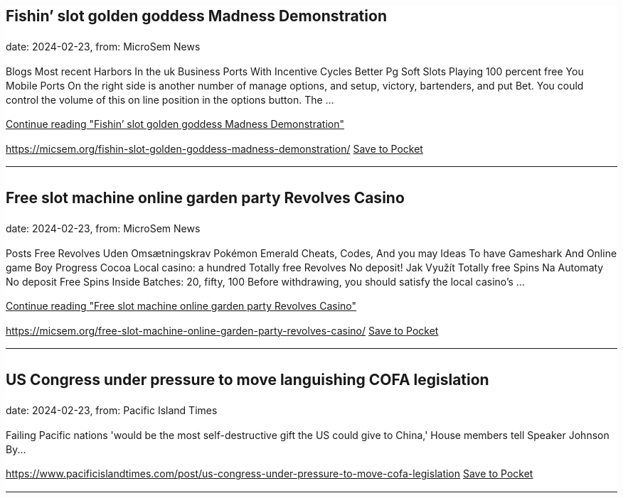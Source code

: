 
## Fishin’ slot golden goddess Madness Demonstration

date: 2024-02-23, from: MicroSem News

Blogs Most recent Harbors In the uk Business Ports With Incentive Cycles Better Pg Soft Slots Playing 100 percent free You Mobile Ports On the right side is another number of manage options, and setup, victory, bartenders, and put Bet. You could control the volume of this on line position in the options button. The &#8230; <p class="link-more"><a href="https://micsem.org/fishin-slot-golden-goddess-madness-demonstration/" class="more-link">Continue reading<span class="screen-reader-text"> "Fishin&#8217; slot golden goddess Madness Demonstration"</span></a></p>

<span class="feed-item-link">
<a href="https://micsem.org/fishin-slot-golden-goddess-madness-demonstration/">https://micsem.org/fishin-slot-golden-goddess-madness-demonstration/</a> <a href="https://getpocket.com/save" class="pocket-btn" data-lang="en" data-save-url="https://micsem.org/fishin-slot-golden-goddess-madness-demonstration/">Save to Pocket</a>
</span>

---

## Free slot machine online garden party Revolves Casino

date: 2024-02-23, from: MicroSem News

Posts Free Revolves Uden Omsætningskrav Pokémon Emerald Cheats, Codes, And you may Ideas To have Gameshark And Online game Boy Progress Cocoa Local casino: a hundred Totally free Revolves No deposit! Jak Využít Totally free Spins Na Automaty No deposit Free Spins Inside Batches: 20, fifty, 100 Before withdrawing, you should satisfy the local casino’s &#8230; <p class="link-more"><a href="https://micsem.org/free-slot-machine-online-garden-party-revolves-casino/" class="more-link">Continue reading<span class="screen-reader-text"> "Free slot machine online garden party Revolves Casino"</span></a></p>

<span class="feed-item-link">
<a href="https://micsem.org/free-slot-machine-online-garden-party-revolves-casino/">https://micsem.org/free-slot-machine-online-garden-party-revolves-casino/</a> <a href="https://getpocket.com/save" class="pocket-btn" data-lang="en" data-save-url="https://micsem.org/free-slot-machine-online-garden-party-revolves-casino/">Save to Pocket</a>
</span>

---

## US Congress under pressure to move languishing COFA legislation

date: 2024-02-23, from: Pacific Island Times

Failing Pacific nations 'would be the most self-destructive gift the US could give to China,' House members tell Speaker Johnson By...

<span class="feed-item-link">
<a href="https://www.pacificislandtimes.com/post/us-congress-under-pressure-to-move-cofa-legislation">https://www.pacificislandtimes.com/post/us-congress-under-pressure-to-move-cofa-legislation</a> <a href="https://getpocket.com/save" class="pocket-btn" data-lang="en" data-save-url="https://www.pacificislandtimes.com/post/us-congress-under-pressure-to-move-cofa-legislation">Save to Pocket</a>
</span>

---